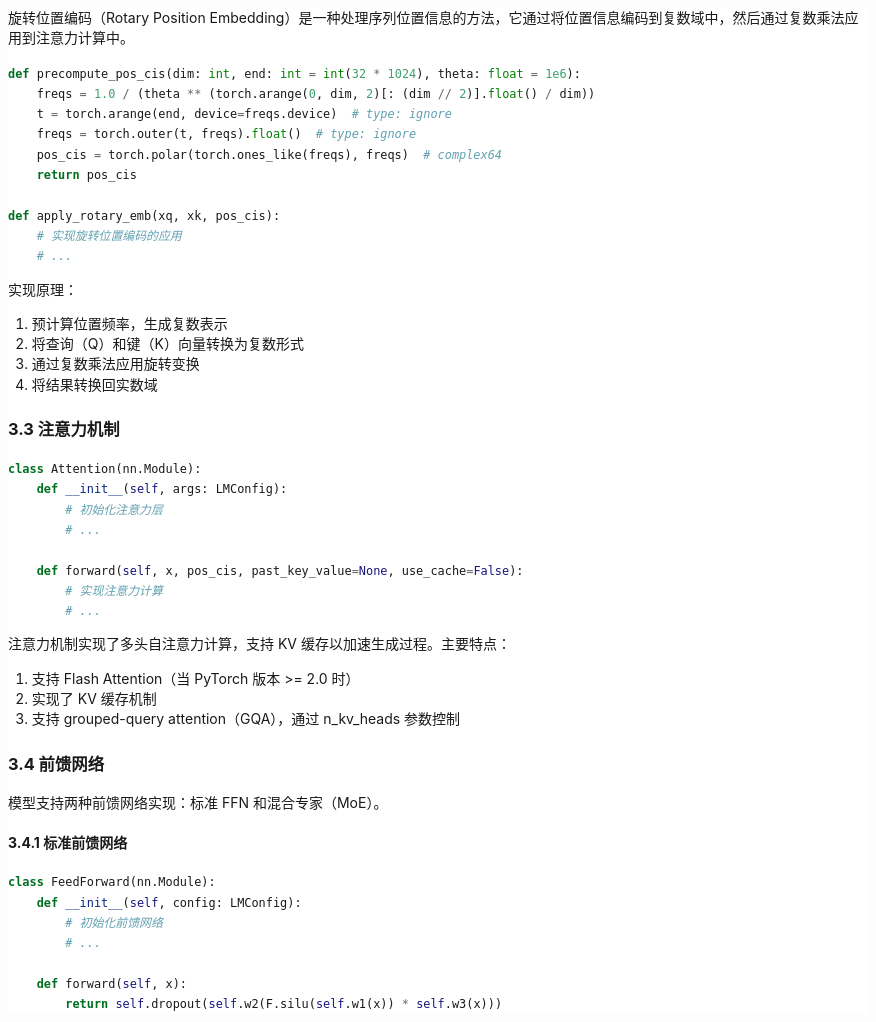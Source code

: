 旋转位置编码（Rotary Position Embedding）是一种处理序列位置信息的方法，它通过将位置信息编码到复数域中，然后通过复数乘法应用到注意力计算中。

```python
def precompute_pos_cis(dim: int, end: int = int(32 * 1024), theta: float = 1e6):
    freqs = 1.0 / (theta ** (torch.arange(0, dim, 2)[: (dim // 2)].float() / dim))
    t = torch.arange(end, device=freqs.device)  # type: ignore
    freqs = torch.outer(t, freqs).float()  # type: ignore
    pos_cis = torch.polar(torch.ones_like(freqs), freqs)  # complex64
    return pos_cis

def apply_rotary_emb(xq, xk, pos_cis):
    # 实现旋转位置编码的应用
    # ...
```

实现原理：
1. 预计算位置频率，生成复数表示
2. 将查询（Q）和键（K）向量转换为复数形式
3. 通过复数乘法应用旋转变换
4. 将结果转换回实数域

### 3.3 注意力机制

```python
class Attention(nn.Module):
    def __init__(self, args: LMConfig):
        # 初始化注意力层
        # ...

    def forward(self, x, pos_cis, past_key_value=None, use_cache=False):
        # 实现注意力计算
        # ...
```

注意力机制实现了多头自注意力计算，支持 KV 缓存以加速生成过程。主要特点：

1. 支持 Flash Attention（当 PyTorch 版本 >= 2.0 时）
2. 实现了 KV 缓存机制
3. 支持 grouped-query attention（GQA），通过 n_kv_heads 参数控制

### 3.4 前馈网络

模型支持两种前馈网络实现：标准 FFN 和混合专家（MoE）。

#### 3.4.1 标准前馈网络

```python
class FeedForward(nn.Module):
    def __init__(self, config: LMConfig):
        # 初始化前馈网络
        # ...

    def forward(self, x):
        return self.dropout(self.w2(F.silu(self.w1(x)) * self.w3(x)))
```
